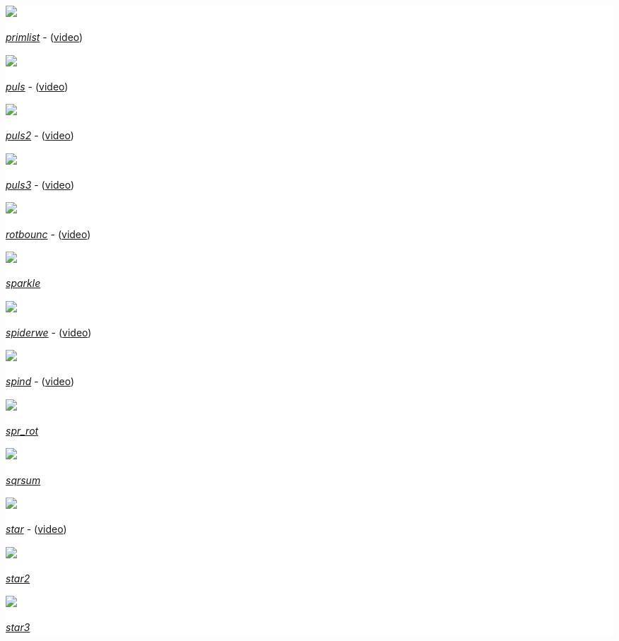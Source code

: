 ![](playback.png)

[*primlist*](../../programs/BAS11/primlist,fd1) - ([video](https://jan-vibe-archive-videos.s3.eu-west-1.amazonaws.com/BAS11/primlist.mp4))

[![](primlist.png)](https://jan-vibe-archive-videos.s3.eu-west-1.amazonaws.com/BAS11/primlist.mp4)

[*puls*](../../programs/BAS11/puls,fd1) - ([video](https://jan-vibe-archive-videos.s3.eu-west-1.amazonaws.com/BAS11/puls.mp4))

[![](puls.png)](https://jan-vibe-archive-videos.s3.eu-west-1.amazonaws.com/BAS11/puls.mp4)

[*puls2*](../../programs/BAS11/puls2,fd1) - ([video](https://jan-vibe-archive-videos.s3.eu-west-1.amazonaws.com/BAS11/puls2.mp4))

[![](puls2.png)](https://jan-vibe-archive-videos.s3.eu-west-1.amazonaws.com/BAS11/puls2.mp4)

[*puls3*](../../programs/BAS11/puls3,fd1) - ([video](https://jan-vibe-archive-videos.s3.eu-west-1.amazonaws.com/BAS11/puls3.mp4))

[![](puls3.png)](https://jan-vibe-archive-videos.s3.eu-west-1.amazonaws.com/BAS11/puls3.mp4)

[*rotbounc*](../../programs/BAS11/rotbounc,fd1) - ([video](https://jan-vibe-archive-videos.s3.eu-west-1.amazonaws.com/BAS11/rotbounc.mp4))

[![](rotbounc.png)](https://jan-vibe-archive-videos.s3.eu-west-1.amazonaws.com/BAS11/rotbounc.mp4)

[*sparkle*](../../programs/BAS11/sparkle,fd1)

![](sparkle.png)

[*spiderwe*](../../programs/BAS11/spiderwe,fd1) - ([video](https://jan-vibe-archive-videos.s3.eu-west-1.amazonaws.com/BAS11/spiderwe.mp4))

[![](spiderwe.png)](https://jan-vibe-archive-videos.s3.eu-west-1.amazonaws.com/BAS11/spiderwe.mp4)

[*spind*](../../programs/BAS11/spind,fd1) - ([video](https://jan-vibe-archive-videos.s3.eu-west-1.amazonaws.com/BAS11/spind.mp4))

[![](spind.png)](https://jan-vibe-archive-videos.s3.eu-west-1.amazonaws.com/BAS11/spind.mp4)

[*spr_rot*](../../programs/BAS11/spr_rot,fd1)

![](spr_rot.png)

[*sqrsum*](../../programs/BAS11/sqrsum,fd1)

![](sqrsum.png)

[*star*](../../programs/BAS11/star,fd1) - ([video](https://jan-vibe-archive-videos.s3.eu-west-1.amazonaws.com/BAS11/star.mp4))

[![](star.png)](https://jan-vibe-archive-videos.s3.eu-west-1.amazonaws.com/BAS11/star.mp4)

[*star2*](../../programs/BAS11/star2,fd1)

![](star2.png)

[*star3*](../../programs/BAS11/star3,fd1)
